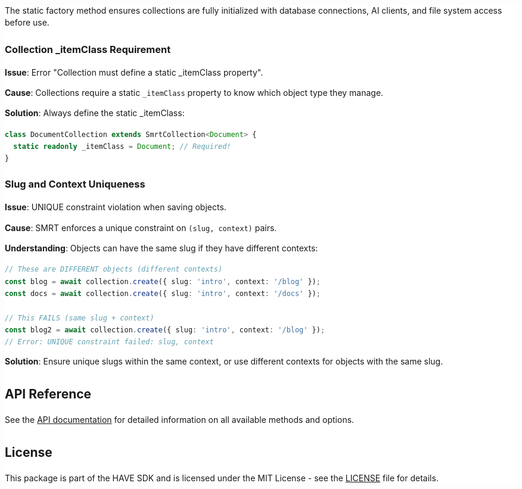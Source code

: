 The static factory method ensures collections are fully initialized with database connections, AI clients, and file system access before use.

### Collection _itemClass Requirement

**Issue**: Error "Collection must define a static _itemClass property".

**Cause**: Collections require a static `_itemClass` property to know which object type they manage.

**Solution**: Always define the static _itemClass:
```typescript
class DocumentCollection extends SmrtCollection<Document> {
  static readonly _itemClass = Document; // Required!
}
```

### Slug and Context Uniqueness

**Issue**: UNIQUE constraint violation when saving objects.

**Cause**: SMRT enforces a unique constraint on `(slug, context)` pairs.

**Understanding**: Objects can have the same slug if they have different contexts:
```typescript
// These are DIFFERENT objects (different contexts)
const blog = await collection.create({ slug: 'intro', context: '/blog' });
const docs = await collection.create({ slug: 'intro', context: '/docs' });

// This FAILS (same slug + context)
const blog2 = await collection.create({ slug: 'intro', context: '/blog' });
// Error: UNIQUE constraint failed: slug, context
```

**Solution**: Ensure unique slugs within the same context, or use different contexts for objects with the same slug.

## API Reference

See the [API documentation](https://happyvertical.github.io/sdk/modules/_have_smrt.html) for detailed information on all available methods and options.

## License

This package is part of the HAVE SDK and is licensed under the MIT License - see the [LICENSE](_media/LICENSE) file for details.
